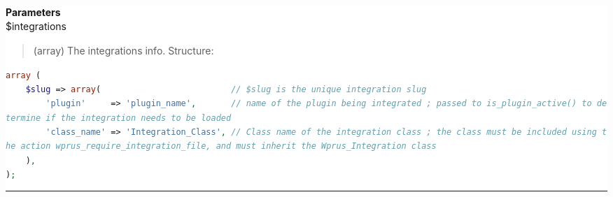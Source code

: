 **Parameters**  
$integrations
> (array) The integrations info. Structure:  
```php
array (
    $slug => array(                          // $slug is the unique integration slug
        'plugin'     => 'plugin_name',       // name of the plugin being integrated ; passed to is_plugin_active() to determine if the integration needs to be loaded
        'class_name' => 'Integration_Class', // Class name of the integration class ; the class must be included using the action wprus_require_integration_file, and must inherit the Wprus_Integration class
    ),
);
```

___

